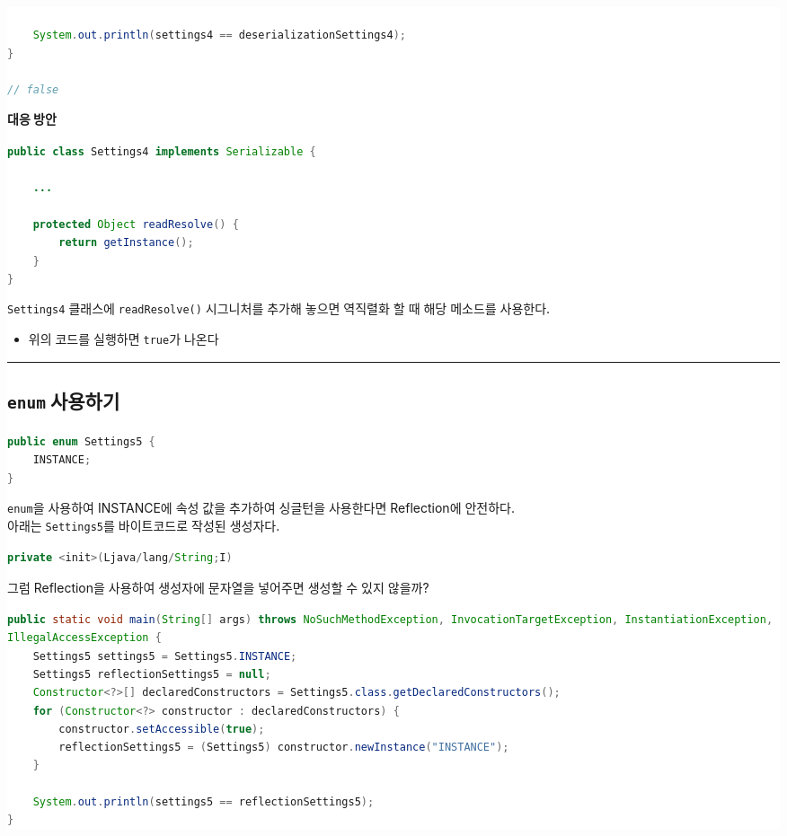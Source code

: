 ```java

    System.out.println(settings4 == deserializationSettings4);
}

// false
```

**대응 방안**<br>

```java
public class Settings4 implements Serializable {

    ...

    protected Object readResolve() {
        return getInstance();
    }
}
```

`Settings4` 클래스에 `readResolve()` 시그니처를 추가해 놓으면 역직렬화 할 때 해당 메소드를 사용한다.
- 위의 코드를 실행하면 `true`가 나온다

***

## `enum` 사용하기

```java
public enum Settings5 {
    INSTANCE;
}
```

`enum`을 사용하여 INSTANCE에 속성 값을 추가하여 싱글턴을 사용한다면 Reflection에 안전하다.<br>
아래는 `Settings5`를 바이트코드로 작성된 생성자다.

```java
private <init>(Ljava/lang/String;I)
```

그럼 Reflection을 사용하여 생성자에 문자열을 넣어주면 생성할 수 있지 않을까?

```java
public static void main(String[] args) throws NoSuchMethodException, InvocationTargetException, InstantiationException, IllegalAccessException {
    Settings5 settings5 = Settings5.INSTANCE;
    Settings5 reflectionSettings5 = null;
    Constructor<?>[] declaredConstructors = Settings5.class.getDeclaredConstructors();
    for (Constructor<?> constructor : declaredConstructors) {
        constructor.setAccessible(true);
        reflectionSettings5 = (Settings5) constructor.newInstance("INSTANCE");
    }

    System.out.println(settings5 == reflectionSettings5);
}
```
